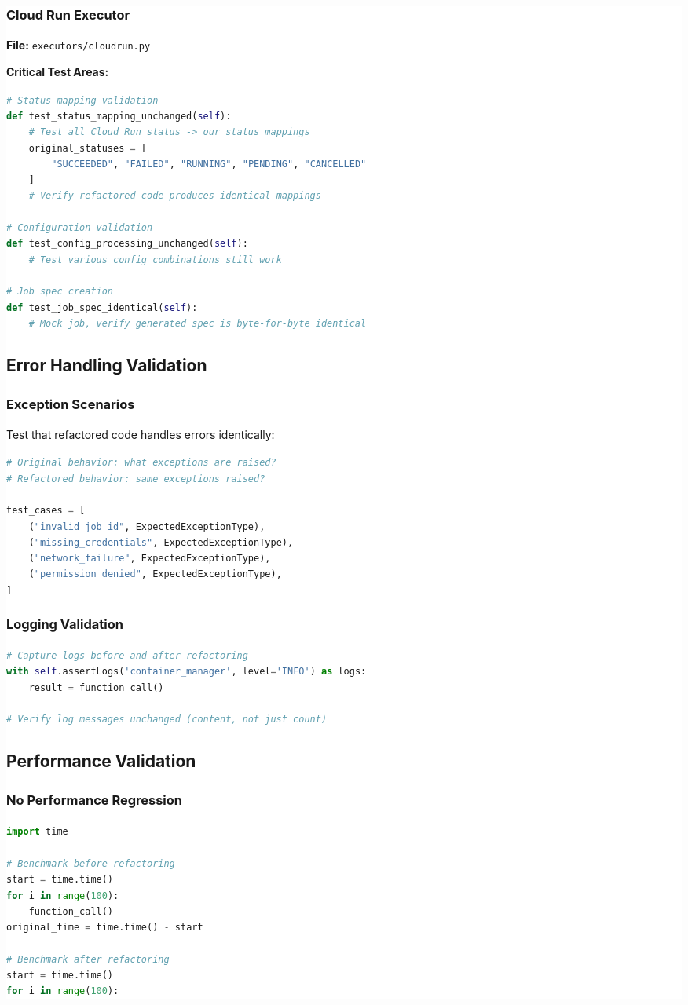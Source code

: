 ### Cloud Run Executor  
**File:** `executors/cloudrun.py`

**Critical Test Areas:**
```python
# Status mapping validation
def test_status_mapping_unchanged(self):
    # Test all Cloud Run status -> our status mappings
    original_statuses = [
        "SUCCEEDED", "FAILED", "RUNNING", "PENDING", "CANCELLED"
    ]
    # Verify refactored code produces identical mappings

# Configuration validation
def test_config_processing_unchanged(self):
    # Test various config combinations still work
    
# Job spec creation
def test_job_spec_identical(self):
    # Mock job, verify generated spec is byte-for-byte identical
```

## Error Handling Validation

### Exception Scenarios
Test that refactored code handles errors identically:

```python
# Original behavior: what exceptions are raised?
# Refactored behavior: same exceptions raised?

test_cases = [
    ("invalid_job_id", ExpectedExceptionType),
    ("missing_credentials", ExpectedExceptionType),
    ("network_failure", ExpectedExceptionType),
    ("permission_denied", ExpectedExceptionType),
]
```

### Logging Validation
```python
# Capture logs before and after refactoring
with self.assertLogs('container_manager', level='INFO') as logs:
    result = function_call()
    
# Verify log messages unchanged (content, not just count)
```

## Performance Validation

### No Performance Regression
```python
import time

# Benchmark before refactoring
start = time.time()
for i in range(100):
    function_call()
original_time = time.time() - start

# Benchmark after refactoring  
start = time.time()
for i in range(100):
```